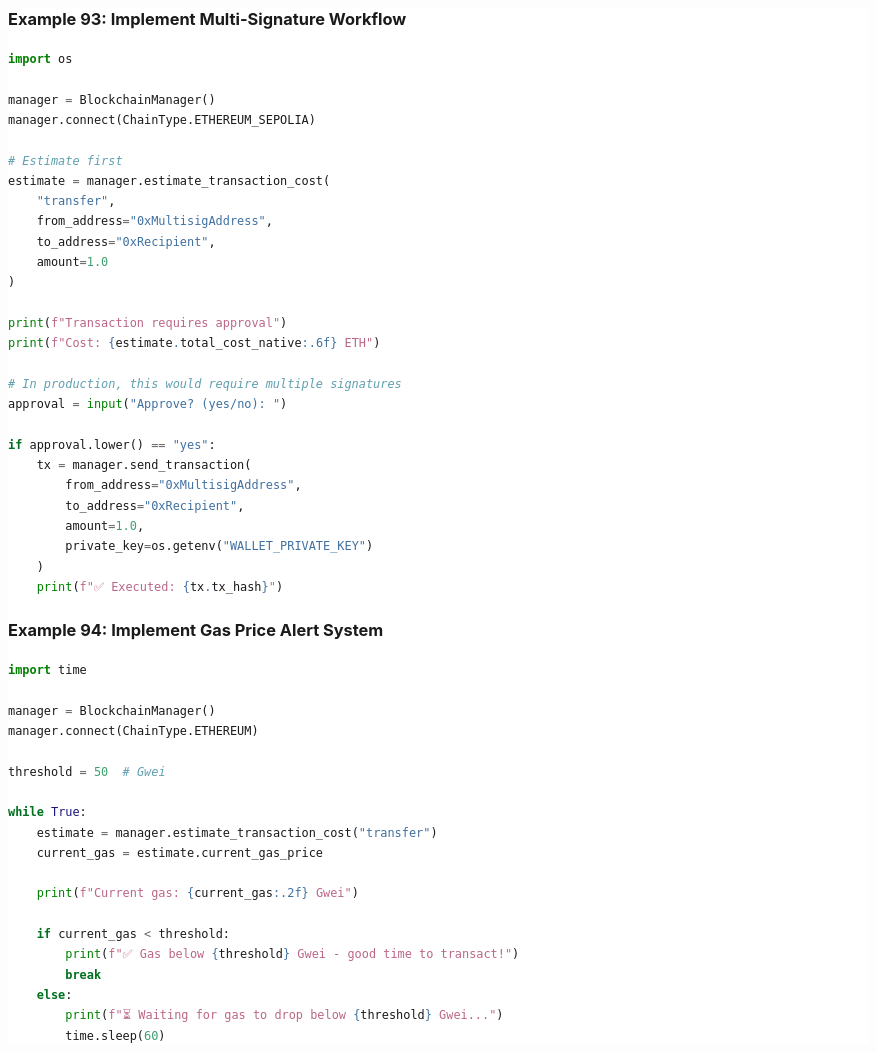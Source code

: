 ### Example 93: Implement Multi-Signature Workflow
```python
import os

manager = BlockchainManager()
manager.connect(ChainType.ETHEREUM_SEPOLIA)

# Estimate first
estimate = manager.estimate_transaction_cost(
    "transfer",
    from_address="0xMultisigAddress",
    to_address="0xRecipient",
    amount=1.0
)

print(f"Transaction requires approval")
print(f"Cost: {estimate.total_cost_native:.6f} ETH")

# In production, this would require multiple signatures
approval = input("Approve? (yes/no): ")

if approval.lower() == "yes":
    tx = manager.send_transaction(
        from_address="0xMultisigAddress",
        to_address="0xRecipient",
        amount=1.0,
        private_key=os.getenv("WALLET_PRIVATE_KEY")
    )
    print(f"✅ Executed: {tx.tx_hash}")
```

### Example 94: Implement Gas Price Alert System
```python
import time

manager = BlockchainManager()
manager.connect(ChainType.ETHEREUM)

threshold = 50  # Gwei

while True:
    estimate = manager.estimate_transaction_cost("transfer")
    current_gas = estimate.current_gas_price
    
    print(f"Current gas: {current_gas:.2f} Gwei")
    
    if current_gas < threshold:
        print(f"✅ Gas below {threshold} Gwei - good time to transact!")
        break
    else:
        print(f"⏳ Waiting for gas to drop below {threshold} Gwei...")
        time.sleep(60)
```
